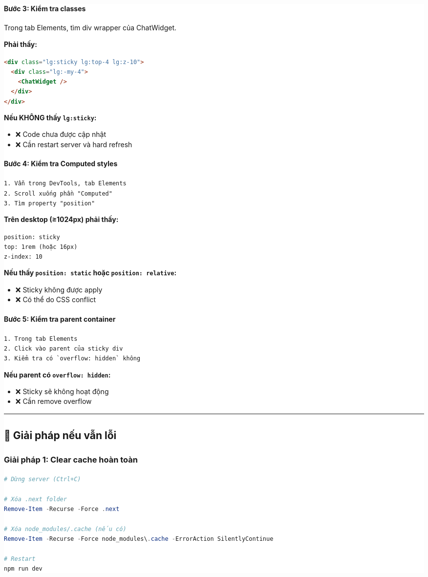 #### Bước 3: Kiểm tra classes
Trong tab Elements, tìm div wrapper của ChatWidget.

**Phải thấy:**
```html
<div class="lg:sticky lg:top-4 lg:z-10">
  <div class="lg:-my-4">
    <ChatWidget />
  </div>
</div>
```

**Nếu KHÔNG thấy `lg:sticky`:**
- ❌ Code chưa được cập nhật
- ❌ Cần restart server và hard refresh

#### Bước 4: Kiểm tra Computed styles
```
1. Vẫn trong DevTools, tab Elements
2. Scroll xuống phần "Computed"
3. Tìm property "position"
```

**Trên desktop (≥1024px) phải thấy:**
```
position: sticky
top: 1rem (hoặc 16px)
z-index: 10
```

**Nếu thấy `position: static` hoặc `position: relative`:**
- ❌ Sticky không được apply
- ❌ Có thể do CSS conflict

#### Bước 5: Kiểm tra parent container
```
1. Trong tab Elements
2. Click vào parent của sticky div
3. Kiểm tra có `overflow: hidden` không
```

**Nếu parent có `overflow: hidden`:**
- ❌ Sticky sẽ không hoạt động
- ❌ Cần remove overflow

---

## 🔧 Giải pháp nếu vẫn lỗi

### Giải pháp 1: Clear cache hoàn toàn
```powershell
# Dừng server (Ctrl+C)

# Xóa .next folder
Remove-Item -Recurse -Force .next

# Xóa node_modules/.cache (nếu có)
Remove-Item -Recurse -Force node_modules\.cache -ErrorAction SilentlyContinue

# Restart
npm run dev
```
